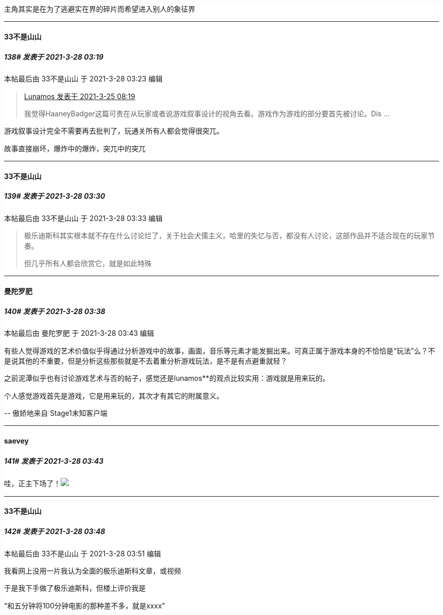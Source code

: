 主角其实是在为了逃避实在界的碎片而希望进入别人的象征界


-----

####  33不是山山  
##### 138#       发表于 2021-3-28 03:19


 本帖最后由 33不是山山 于 2021-3-28 03:23 编辑 
<blockquote><a href="httphttps://bbs.saraba1st.com/2b/forum.php?mod=redirect&amp;goto=findpost&amp;pid=50726686&amp;ptid=1980210" target="_blank">Lunamos 发表于 2021-3-25 08:19</a>

我觉得HaaneyBadger这篇可贵在从玩家或者说游戏叙事设计的视角去看。游戏作为游戏的部分要首先被讨论。Dis ...</blockquote>
游戏叙事设计完全不需要再去批判了，玩通关所有人都会觉得很突兀。

故事直接崩坏，爆炸中的爆炸，突兀中的突兀


-----

####  33不是山山  
##### 139#       发表于 2021-3-28 03:30


 本帖最后由 33不是山山 于 2021-3-28 03:33 编辑 
<blockquote>极乐迪斯科其实根本就不存在什么讨论烂了，关于社会犬儒主义，哈里的失忆与否，都没有人讨论，这部作品并不适合现在的玩家节奏。

但几乎所有人都会欣赏它，就是如此特殊</blockquote>


-----

####  曼陀罗肥  
##### 140#       发表于 2021-3-28 03:38


 本帖最后由 曼陀罗肥 于 2021-3-28 03:43 编辑 

有些人觉得游戏的艺术价值似乎得通过分析游戏中的故事，画面，音乐等元素才能发掘出来。可真正属于游戏本身的不恰恰是“玩法”么？不是说其他的不重要，但是分析这些那些就是不去着重分析游戏玩法，是不是有点避重就轻？

之前泥潭似乎也有讨论游戏艺术与否的帖子，感觉还是lunamos**的观点比较实用：游戏就是用来玩的。

个人感觉游戏首先是游戏，它是用来玩的，其次才有其它的附属意义。


 -- 傲娇地来自 Stage1未知客户端


-----

####  saevey  
##### 141#       发表于 2021-3-28 03:43


哇，正主下场了！<img src="https://static.saraba1st.com/image/smiley/face2017/065.png" referrerpolicy="no-referrer">


-----

####  33不是山山  
##### 142#       发表于 2021-3-28 03:48


 本帖最后由 33不是山山 于 2021-3-28 03:51 编辑 

我看网上没用一片我认为全面的极乐迪斯科文章，或视频

于是我下手做了极乐迪斯科，但楼上评价我是

“和五分钟将100分钟电影的那种差不多，就是xxxx”

